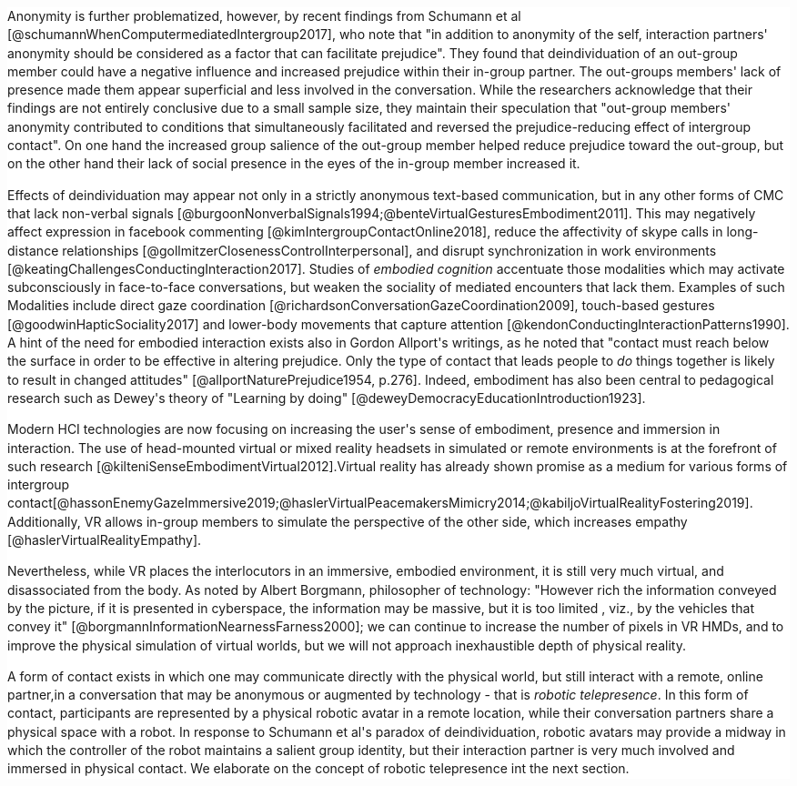 Anonymity is further problematized, however, by recent findings from Schumann et al [@schumannWhenComputermediatedIntergroup2017], who note that "in addition to anonymity of the self, interaction partners' anonymity should be considered as a factor that can facilitate prejudice". They found that deindividuation of an out-group member could have a negative influence and increased prejudice within their in-group partner. The out-groups members' lack of presence made them appear superficial and less involved in the conversation. While the researchers acknowledge that their findings are not entirely conclusive due to a small sample size, they maintain their speculation that "out-group members' anonymity contributed to conditions that simultaneously facilitated and reversed the prejudice-reducing effect of intergroup contact". On one hand the increased group salience of the out-group member helped reduce prejudice toward the out-group, but on the other hand their lack of social presence in the eyes of the in-group member increased it.

Effects of deindividuation may appear not only in a strictly anonymous text-based communication, but in any other forms of CMC that lack non-verbal signals [@burgoonNonverbalSignals1994;@benteVirtualGesturesEmbodiment2011]. This may negatively affect expression in facebook commenting [@kimIntergroupContactOnline2018], reduce the affectivity of skype calls in long-distance relationships [@gollmitzerClosenessControlInterpersonal], and disrupt synchronization in work environments [@keatingChallengesConductingInteraction2017]. Studies of _embodied cognition_ accentuate those modalities which may activate subconsciously in face-to-face conversations, but weaken the sociality of mediated encounters that lack them. Examples of such Modalities include direct gaze coordination [@richardsonConversationGazeCoordination2009], touch-based gestures [@goodwinHapticSociality2017] and lower-body movements that capture attention [@kendonConductingInteractionPatterns1990]. A hint of the need for embodied interaction exists also in Gordon Allport's writings, as he noted that "contact must reach below the surface in order to be effective in altering prejudice. Only the type of contact that leads people to _do_ things together is likely to result in changed attitudes" [@allportNaturePrejudice1954, p.276]. Indeed, embodiment has also been central to pedagogical research such as Dewey's theory of "Learning by doing" [@deweyDemocracyEducationIntroduction1923].

Modern HCI technologies are now focusing on increasing the user's sense of embodiment, presence and immersion in interaction. The use of head-mounted virtual or mixed reality headsets in simulated or remote environments is at the forefront of such research [@kilteniSenseEmbodimentVirtual2012].Virtual reality has already shown promise as a medium for various forms of intergroup contact[@hassonEnemyGazeImmersive2019;@haslerVirtualPeacemakersMimicry2014;@kabiljoVirtualRealityFostering2019]. Additionally, VR allows in-group members to simulate the perspective of the other side, which increases empathy [@haslerVirtualRealityEmpathy].

Nevertheless, while VR places the interlocutors in an immersive, embodied environment, it is still very much virtual, and disassociated from the body. As noted by Albert Borgmann, philosopher of technology: "However rich the information conveyed by the picture, if it is presented in cyberspace, the information may be massive, but it is too limited , viz., by the vehicles that convey it" [@borgmannInformationNearnessFarness2000]; we can continue to increase the number of pixels in VR HMDs, and to improve the physical simulation of virtual worlds, but we will not approach inexhaustible depth of physical reality. 

A form of contact exists in which one may communicate directly with the physical world, but still interact with a remote, online partner,in a conversation that may be anonymous or augmented by technology - that is _robotic telepresence_. In this form of contact, participants are represented by a physical robotic avatar in a remote location, while their conversation partners share a physical space with a robot. In response to Schumann et al's paradox of deindividuation, robotic avatars may provide a midway in which the controller of the robot maintains a salient group identity, but their interaction partner is very much involved and immersed in physical contact. We elaborate on the concept of robotic telepresence int the next section.
